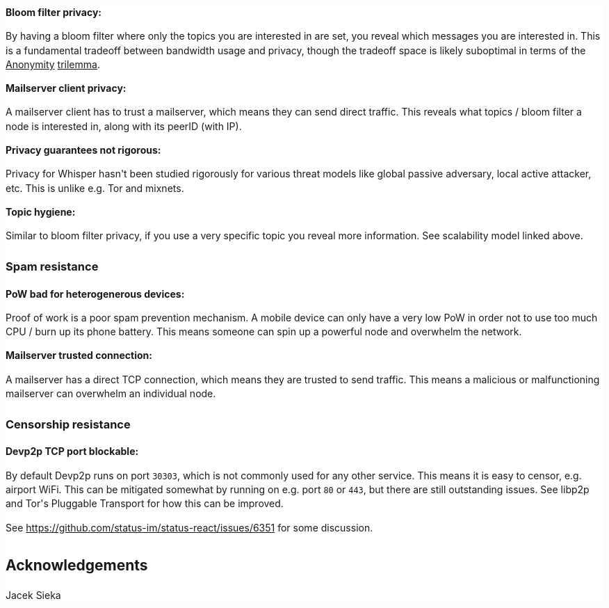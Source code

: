 **Bloom filter privacy:**

By having a bloom filter where only the topics you are interested in are set, you reveal which messages you are interested in. This is a fundamental tradeoff between bandwidth usage and privacy, though the tradeoff space is likely suboptimal in terms of the [Anonymity](https://eprint.iacr.org/2017/954.pdf) [trilemma](https://petsymposium.org/2019/files/hotpets/slides/coordination-helps-anonymity-slides.pdf).

**Mailserver client privacy:**

A mailserver client has to trust a mailserver, which means they can send direct traffic. This reveals what topics / bloom filter a node is interested in, along with its peerID (with IP).

**Privacy guarantees not rigorous:**

Privacy for Whisper hasn't been studied rigorously for various threat models like global passive adversary, local active attacker, etc. This is unlike e.g. Tor and mixnets.

**Topic hygiene:**

Similar to bloom filter privacy, if you use a very specific topic you reveal more information. See scalability model linked above.

### Spam resistance

**PoW bad for heterogenerous devices:**

Proof of work is a poor spam prevention mechanism. A mobile device can only have a very low PoW in order not to use too much CPU / burn up its phone battery. This means someone can spin up a powerful node and overwhelm the network.

**Mailserver trusted connection:**

A mailserver has a direct TCP connection, which means they are trusted to send traffic. This means a malicious or malfunctioning mailserver can overwhelm an individual node.

### Censorship resistance

**Devp2p TCP port blockable:**

By default Devp2p runs on port `30303`, which is not commonly used for any other service. This means it is easy to censor, e.g. airport WiFi. This can be mitigated somewhat by running on e.g. port `80` or `443`, but there are still outstanding issues. See libp2p and Tor's Pluggable Transport for how this can be improved.

See <https://github.com/status-im/status-react/issues/6351> for some discussion.

## Acknowledgements

Jacek Sieka
